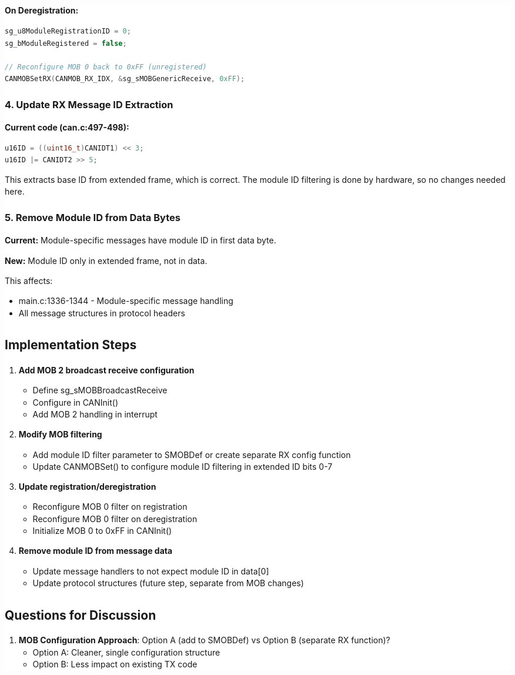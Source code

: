 **On Deregistration:**
```c
sg_u8ModuleRegistrationID = 0;
sg_bModuleRegistered = false;

// Reconfigure MOB 0 back to 0xFF (unregistered)
CANMOBSetRX(CANMOB_RX_IDX, &sg_sMOBGenericReceive, 0xFF);
```

### 4. Update RX Message ID Extraction

**Current code (can.c:497-498):**
```c
u16ID = ((uint16_t)CANIDT1) << 3;
u16ID |= CANIDT2 >> 5;
```

This extracts base ID from extended frame, which is correct. The module ID filtering is done by hardware, so no changes needed here.

### 5. Remove Module ID from Data Bytes

**Current:** Module-specific messages have module ID in first data byte.

**New:** Module ID only in extended frame, not in data.

This affects:
- main.c:1336-1344 - Module-specific message handling
- All message structures in protocol headers

## Implementation Steps

1. **Add MOB 2 broadcast receive configuration**
   - Define sg_sMOBBroadcastReceive
   - Configure in CANInit()
   - Add MOB 2 handling in interrupt

2. **Modify MOB filtering**
   - Add module ID filter parameter to SMOBDef or create separate RX config function
   - Update CANMOBSet() to configure module ID filtering in extended ID bits 0-7

3. **Update registration/deregistration**
   - Reconfigure MOB 0 filter on registration
   - Reconfigure MOB 0 filter on deregistration
   - Initialize MOB 0 to 0xFF in CANInit()

4. **Remove module ID from message data**
   - Update message handlers to not expect module ID in data[0]
   - Update protocol structures (future step, separate from MOB changes)

## Questions for Discussion

1. **MOB Configuration Approach**: Option A (add to SMOBDef) vs Option B (separate RX function)?
   - Option A: Cleaner, single configuration structure
   - Option B: Less impact on existing TX code
